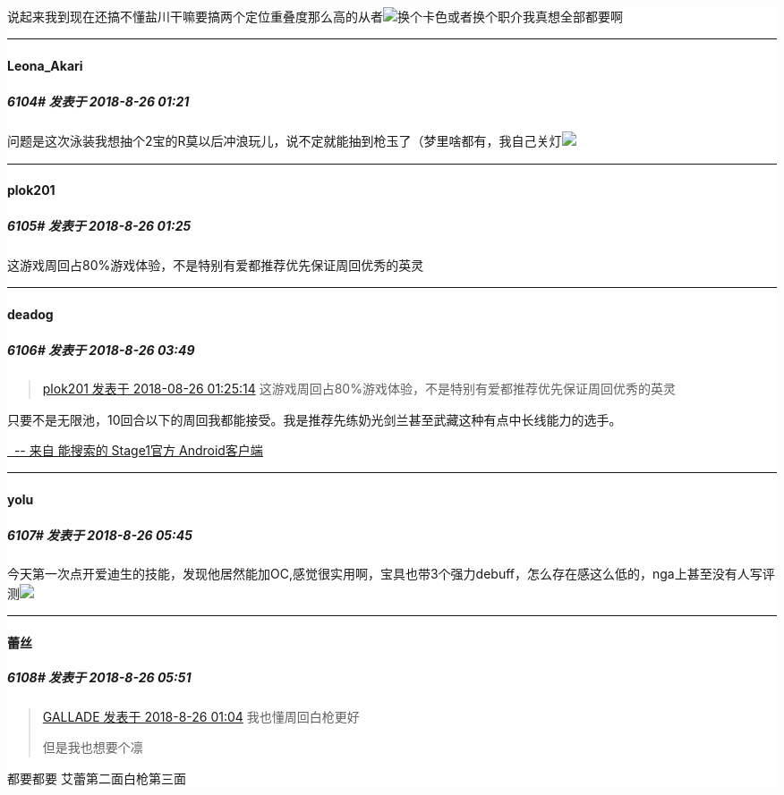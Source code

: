 
说起来我到现在还搞不懂盐川干嘛要搞两个定位重叠度那么高的从者<img src="https://static.saraba1st.com/image/smiley/face2017/001.png" referrerpolicy="no-referrer">换个卡色或者换个职介我真想全部都要啊


*****

####  Leona_Akari  
##### 6104#       发表于 2018-8-26 01:21


问题是这次泳装我想抽个2宝的R莫以后冲浪玩儿，说不定就能抽到枪玉了（梦里啥都有，我自己关灯<img src="https://static.saraba1st.com/image/smiley/face2017/068.png" referrerpolicy="no-referrer">


*****

####  plok201  
##### 6105#       发表于 2018-8-26 01:25


这游戏周回占80%游戏体验，不是特别有爱都推荐优先保证周回优秀的英灵


*****

####  deadog  
##### 6106#       发表于 2018-8-26 03:49


<blockquote><a href="httphttps://bbs.saraba1st.com/2b/forum.php?mod=redirect&amp;goto=findpost&amp;pid=40761006&amp;ptid=1712412" target="_blank">plok201 发表于 2018-08-26 01:25:14</a>
这游戏周回占80%游戏体验，不是特别有爱都推荐优先保证周回优秀的英灵</blockquote>只要不是无限池，10回合以下的周回我都能接受。我是推荐先练奶光剑兰甚至武藏这种有点中长线能力的选手。

[  -- 来自 能搜索的 Stage1官方 Android客户端](https://www.coolapk.com/apk/140634)


*****

####  yolu  
##### 6107#       发表于 2018-8-26 05:45


今天第一次点开爱迪生的技能，发现他居然能加OC,感觉很实用啊，宝具也带3个强力debuff，怎么存在感这么低的，nga上甚至没有人写评测<img src="https://static.saraba1st.com/image/smiley/face2017/066.png" referrerpolicy="no-referrer">


*****

####  蕾丝  
##### 6108#       发表于 2018-8-26 05:51


<blockquote><a href="httphttps://bbs.saraba1st.com/2b/forum.php?mod=redirect&amp;goto=findpost&amp;pid=40760899&amp;ptid=1712412" target="_blank">GALLADE 发表于 2018-8-26 01:04</a>
我也懂周回白枪更好


但是我也想要个凛</blockquote>
都要都要
艾蕾第二面白枪第三面
